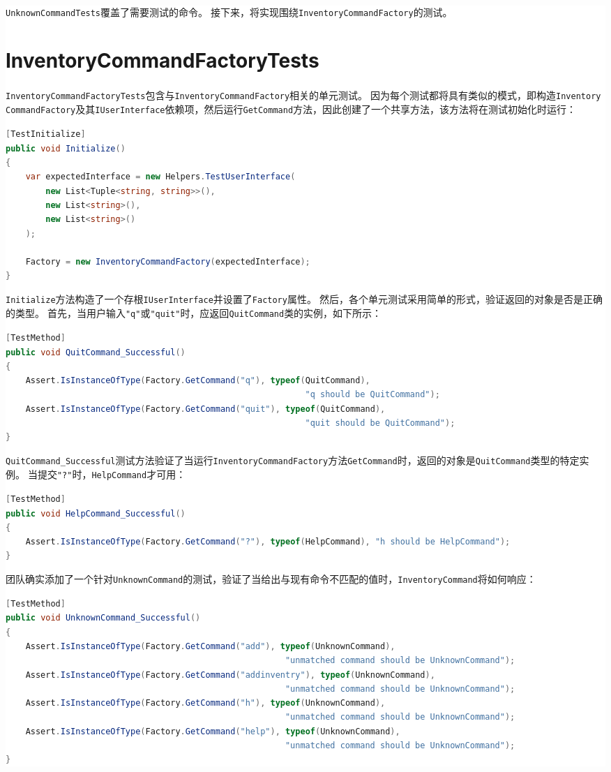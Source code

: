`UnknownCommandTests`覆盖了需要测试的命令。 接下来，将实现围绕`InventoryCommandFactory`的测试。

# InventoryCommandFactoryTests

`InventoryCommandFactoryTests`包含与`InventoryCommandFactory`相关的单元测试。 因为每个测试都将具有类似的模式，即构造`InventoryCommandFactory`及其`IUserInterface`依赖项，然后运行`GetCommand`方法，因此创建了一个共享方法，该方法将在测试初始化时运行：

```cs
[TestInitialize]
public void Initialize()
{
    var expectedInterface = new Helpers.TestUserInterface(
        new List<Tuple<string, string>>(),
        new List<string>(),
        new List<string>()
    ); 

    Factory = new InventoryCommandFactory(expectedInterface);
}
```

`Initialize`方法构造了一个存根`IUserInterface`并设置了`Factory`属性。 然后，各个单元测试采用简单的形式，验证返回的对象是否是正确的类型。 首先，当用户输入`"q"`或`"quit"`时，应返回`QuitCommand`类的实例，如下所示：

```cs
[TestMethod]
public void QuitCommand_Successful()
{ 
    Assert.IsInstanceOfType(Factory.GetCommand("q"), typeof(QuitCommand), 
                                                            "q should be QuitCommand");
    Assert.IsInstanceOfType(Factory.GetCommand("quit"), typeof(QuitCommand), 
                                                            "quit should be QuitCommand");
}
```

`QuitCommand_Successful`测试方法验证了当运行`InventoryCommandFactory`方法`GetCommand`时，返回的对象是`QuitCommand`类型的特定实例。 当提交`"?"`时，`HelpCommand`才可用：

```cs
[TestMethod]
public void HelpCommand_Successful()
{
    Assert.IsInstanceOfType(Factory.GetCommand("?"), typeof(HelpCommand), "h should be HelpCommand"); 
}
```

团队确实添加了一个针对`UnknownCommand`的测试，验证了当给出与现有命令不匹配的值时，`InventoryCommand`将如何响应：

```cs
[TestMethod]
public void UnknownCommand_Successful()
{
    Assert.IsInstanceOfType(Factory.GetCommand("add"), typeof(UnknownCommand), 
                                                        "unmatched command should be UnknownCommand");
    Assert.IsInstanceOfType(Factory.GetCommand("addinventry"), typeof(UnknownCommand), 
                                                        "unmatched command should be UnknownCommand");
    Assert.IsInstanceOfType(Factory.GetCommand("h"), typeof(UnknownCommand), 
                                                        "unmatched command should be UnknownCommand");
    Assert.IsInstanceOfType(Factory.GetCommand("help"), typeof(UnknownCommand), 
                                                        "unmatched command should be UnknownCommand");
}
```
